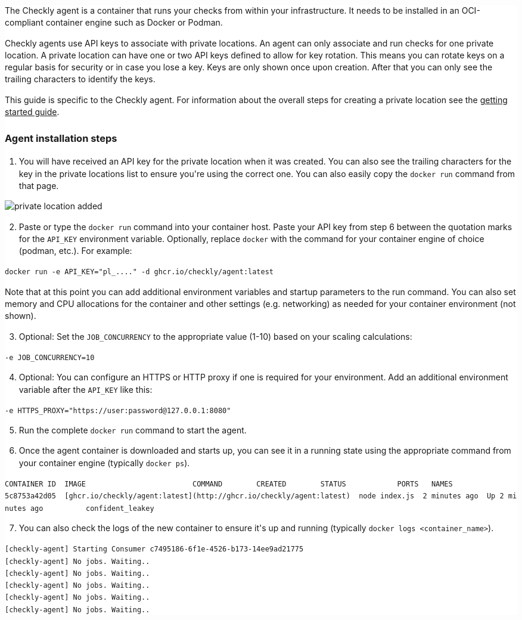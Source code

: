 The Checkly agent is a container that runs your checks from within your infrastructure. It needs to be installed in an OCI-compliant container engine such as Docker or Podman.

Checkly agents use API keys to associate with private locations. An agent can only associate and run checks for one private location. A private location can have one or two API keys defined to allow for key rotation. This means you can rotate keys on a regular basis for security or in case you lose a key. Keys are only shown once upon creation. After that you can only see the trailing characters to identify the keys.

This guide is specific to the Checkly agent. For information about the overall steps for creating a private location see the [getting started guide](/docs/private-locations/private-locations-getting-started/).

### Agent installation steps

1) You will have received an API key for the private location when it was created. You can also see the trailing characters for the key in the private locations list to ensure you're using the correct one. You can also easily copy the `docker run` command from that page.

![private location added](/docs/images/private-locations/private_location_added_command.png)

2) Paste or type the `docker run` command into your container host. Paste your API key from step 6 between the quotation marks for the `API_KEY` environment variable. Optionally, replace `docker` with the command for your container engine of choice (podman, etc.). For example:

`docker run -e API_KEY="pl_...." -d ghcr.io/checkly/agent:latest`

Note that at this point you can add additional environment variables and startup parameters to the run command. You can also set memory and CPU allocations for the container and other settings (e.g. networking) as needed for your container environment (not shown).

3) Optional: Set the `JOB_CONCURRENCY` to the appropriate value (1-10) based on your scaling calculations:

`-e JOB_CONCURRENCY=10`

4) Optional: You can configure an HTTPS or HTTP proxy if one is required for your environment. Add an additional environment variable after the `API_KEY` like this:

`-e HTTPS_PROXY="https://user:password@127.0.0.1:8080"`

5) Run the complete `docker run` command to start the agent.

6) Once the agent container is downloaded and starts up, you can see it in a running state using the appropriate command from your container engine (typically `docker ps`).

```
CONTAINER ID  IMAGE                         COMMAND        CREATED        STATUS            PORTS   NAMES
5c8753a42d05  [ghcr.io/checkly/agent:latest](http://ghcr.io/checkly/agent:latest)  node index.js  2 minutes ago  Up 2 minutes ago          confident_leakey
```

7) You can also check the logs of the new container to ensure it's up and running (typically `docker logs <container_name>`).

```
[checkly-agent] Starting Consumer c7495186-6f1e-4526-b173-14ee9ad21775
[checkly-agent] No jobs. Waiting..
[checkly-agent] No jobs. Waiting..
[checkly-agent] No jobs. Waiting..
[checkly-agent] No jobs. Waiting..
[checkly-agent] No jobs. Waiting..
```
